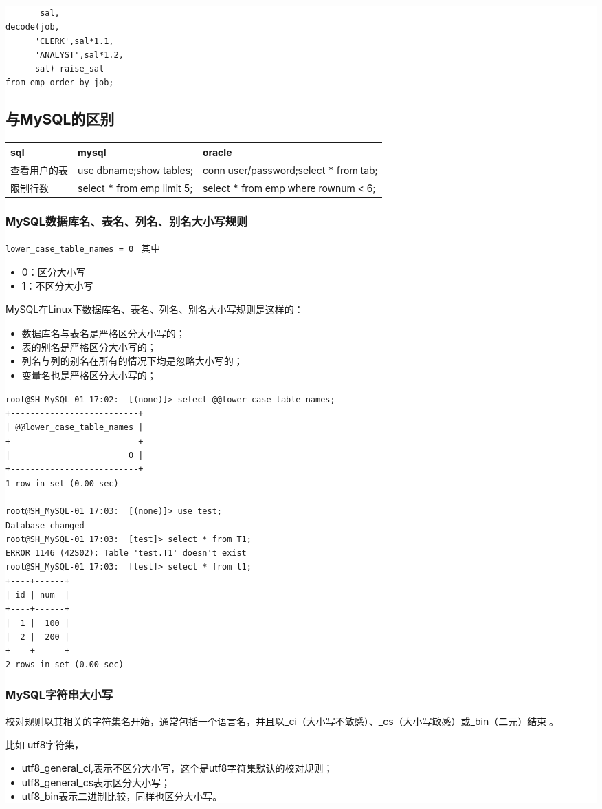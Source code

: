 ```shell
       sal,
decode(job,
      'CLERK',sal*1.1,
      'ANALYST',sal*1.2,
      sal) raise_sal
from emp order by job;
```

## 与MySQL的区别

| sql          | mysql                       | oracle                                 |
| :----------- | :-------------------------- | :------------------------------------- |
| 查看用户的表 | use dbname;show tables;     | conn user/password;select \* from tab; |
| 限制行数     | select \* from emp limit 5; | select \* from emp where rownum < 6;   |

### MySQL数据库名、表名、列名、别名大小写规则

`lower_case_table_names = 0 `
其中

- 0：区分大小写
- 1：不区分大小写

MySQL在Linux下数据库名、表名、列名、别名大小写规则是这样的：

- 数据库名与表名是严格区分大小写的；
- 表的别名是严格区分大小写的；
- 列名与列的别名在所有的情况下均是忽略大小写的；
- 变量名也是严格区分大小写的；

```shell
root@SH_MySQL-01 17:02:  [(none)]> select @@lower_case_table_names;
+--------------------------+
| @@lower_case_table_names |
+--------------------------+
|                        0 |
+--------------------------+
1 row in set (0.00 sec)

root@SH_MySQL-01 17:03:  [(none)]> use test;
Database changed
root@SH_MySQL-01 17:03:  [test]> select * from T1;
ERROR 1146 (42S02): Table 'test.T1' doesn't exist
root@SH_MySQL-01 17:03:  [test]> select * from t1;
+----+------+
| id | num  |
+----+------+
|  1 |  100 |
|  2 |  200 |
+----+------+
2 rows in set (0.00 sec)
```

### MySQL字符串大小写

校对规则以其相关的字符集名开始，通常包括一个语言名，并且以\_ci（大小写不敏感）、\_cs（大小写敏感）或\_bin（二元）结束 。

比如 utf8字符集，

- utf8_general_ci,表示不区分大小写，这个是utf8字符集默认的校对规则；
- utf8_general_cs表示区分大小写；
- utf8_bin表示二进制比较，同样也区分大小写。
